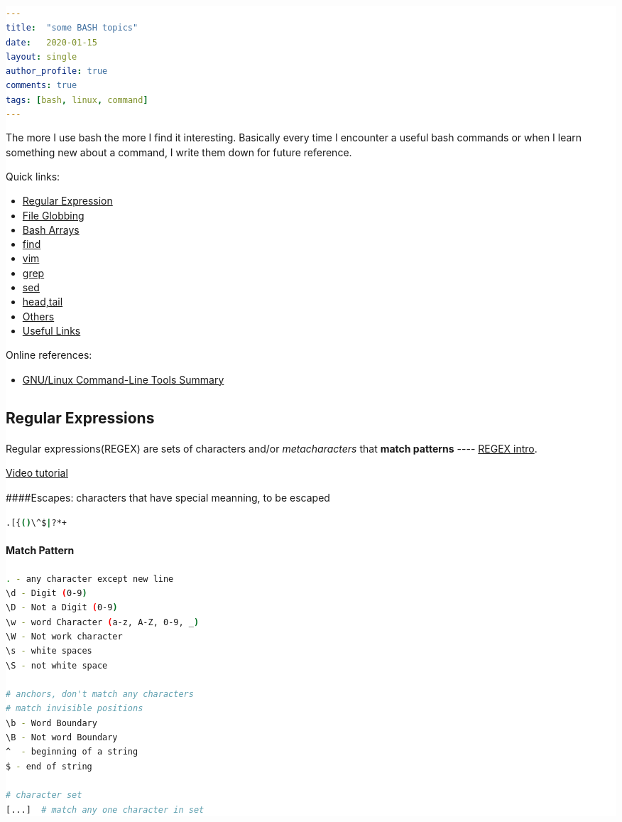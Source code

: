 ```yaml
---
title:  "some BASH topics"
date:   2020-01-15
layout: single
author_profile: true
comments: true
tags: [bash, linux, command]
---
```



The more I use bash the more I find it interesting. Basically every time I encounter a useful bash commands or when I learn something new about a command, I write them down for future reference.


Quick links:

- [Regular Expression](#regex) 
- [File Globbing](#globbing)
- [Bash Arrays](#array)
- [find](#find)
- [vim](#vim)
- [grep](#grep)
- [sed](#sed)
- [head,tail](#head)
- [Others](#others)
- [Useful Links](#Link)


Online references:

- [GNU/Linux Command-Line Tools Summary](http://www.tldp.org/LDP/GNU-Linux-Tools-Summary/html/book1.htm)

## <a name="regex"></a>Regular Expressions
Regular expressions(REGEX) are sets of characters and/or _metacharacters_ that **match patterns** ---- [REGEX intro](http://tldp.org/LDP/abs/html/x17129.html).

[Video tutorial](https://www.youtube.com/watch?v=sa-TUpSx1JA)

####Escapes: 
characters that have special meanning, to be escaped


```bash
.[{()\^$|?*+
```

#### Match Pattern

```bash
. - any character except new line
\d - Digit (0-9)
\D - Not a Digit (0-9)
\w - word Character (a-z, A-Z, 0-9, _)
\W - Not work character
\s - white spaces
\S - not white space

# anchors, don't match any characters
# match invisible positions
\b - Word Boundary
\B - Not word Boundary
^  - beginning of a string
$ - end of string

# character set
[...]  # match any one character in set
```